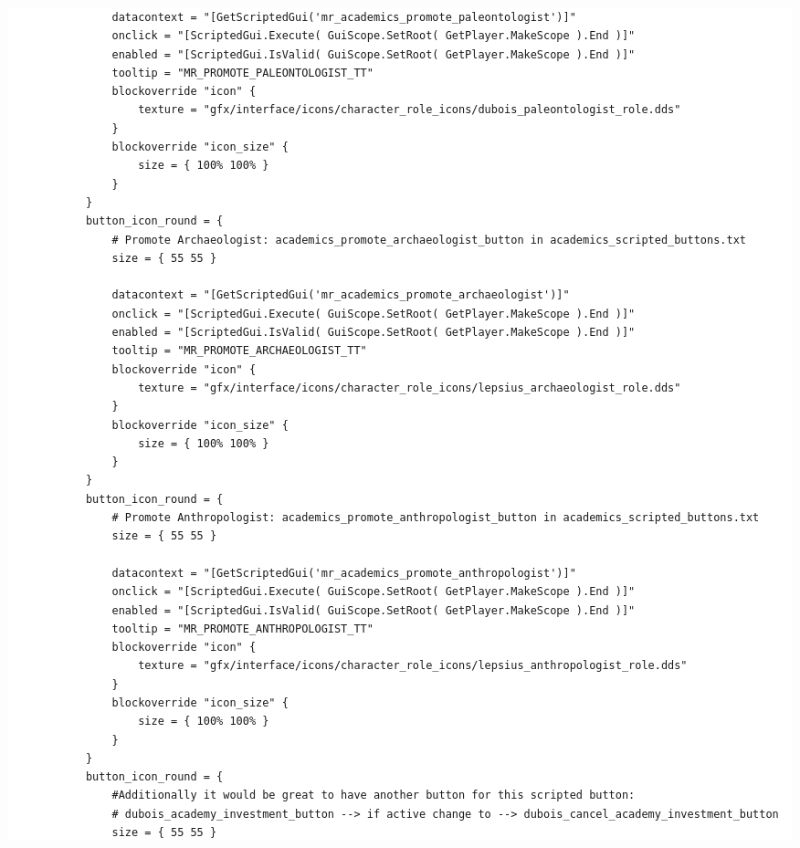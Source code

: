 					datacontext = "[GetScriptedGui('mr_academics_promote_paleontologist')]"
					onclick = "[ScriptedGui.Execute( GuiScope.SetRoot( GetPlayer.MakeScope ).End )]"
					enabled = "[ScriptedGui.IsValid( GuiScope.SetRoot( GetPlayer.MakeScope ).End )]"
					tooltip = "MR_PROMOTE_PALEONTOLOGIST_TT"
					blockoverride "icon" {
						texture = "gfx/interface/icons/character_role_icons/dubois_paleontologist_role.dds"
					}
					blockoverride "icon_size" {
						size = { 100% 100% }
					}									
				}
				button_icon_round = {
					# Promote Archaeologist: academics_promote_archaeologist_button in academics_scripted_buttons.txt
					size = { 55 55 }

					datacontext = "[GetScriptedGui('mr_academics_promote_archaeologist')]"
					onclick = "[ScriptedGui.Execute( GuiScope.SetRoot( GetPlayer.MakeScope ).End )]"
					enabled = "[ScriptedGui.IsValid( GuiScope.SetRoot( GetPlayer.MakeScope ).End )]"
					tooltip = "MR_PROMOTE_ARCHAEOLOGIST_TT"
					blockoverride "icon" {
						texture = "gfx/interface/icons/character_role_icons/lepsius_archaeologist_role.dds"
					}
					blockoverride "icon_size" {
						size = { 100% 100% }
					}									
				}
				button_icon_round = {
					# Promote Anthropologist: academics_promote_anthropologist_button in academics_scripted_buttons.txt
					size = { 55 55 }

					datacontext = "[GetScriptedGui('mr_academics_promote_anthropologist')]"
					onclick = "[ScriptedGui.Execute( GuiScope.SetRoot( GetPlayer.MakeScope ).End )]"
					enabled = "[ScriptedGui.IsValid( GuiScope.SetRoot( GetPlayer.MakeScope ).End )]"
					tooltip = "MR_PROMOTE_ANTHROPOLOGIST_TT"
					blockoverride "icon" {
						texture = "gfx/interface/icons/character_role_icons/lepsius_anthropologist_role.dds"
					}
					blockoverride "icon_size" {
						size = { 100% 100% }
					}									
				}
				button_icon_round = {
					#Additionally it would be great to have another button for this scripted button:
					# dubois_academy_investment_button --> if active change to --> dubois_cancel_academy_investment_button
					size = { 55 55 }

